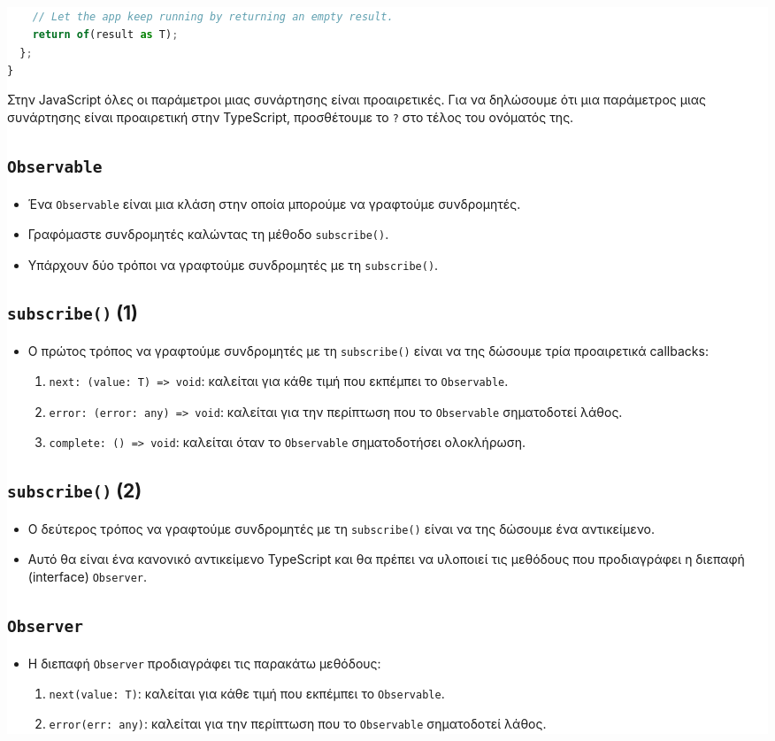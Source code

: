    ```javascript
       // Let the app keep running by returning an empty result.
       return of(result as T);
     };
   }
   ```

<div class="notes">

Στην JavaScript όλες οι παράμετροι μιας συνάρτησης είναι προαιρετικές.
Για να δηλώσουμε ότι μια παράμετρος μιας συνάρτησης είναι προαιρετική
στην TypeScript, προσθέτουμε το `?` στο τέλος του ονόματός της.

</div>


## `Observable`

* Ένα `Observable` είναι μια κλάση στην οποία μπορούμε να γραφτούμε
  συνδρομητές.
  
* Γραφόμαστε συνδρομητές καλώντας τη μέθοδο `subscribe()`.

* Υπάρχουν δύο τρόποι να γραφτούμε συνδρομητές με τη `subscribe()`.


## `subscribe()` (1)

* Ο πρώτος τρόπος να γραφτούμε συνδρομητές με τη `subscribe()` είναι
  να της δώσουμε τρία προαιρετικά callbacks:
  
  1. `next: (value: T) => void`: καλείται για κάθε τιμή που εκπέμπει
     το `Observable`.
  
  2. `error: (error: any) => void`: καλείται για την περίπτωση που το
     `Observable` σηματοδοτεί λάθος.
     
  3. `complete: () => void`: καλείται όταν το `Observable`
     σηματοδοτήσει ολοκλήρωση.

## `subscribe()` (2)

* Ο δεύτερος τρόπος να γραφτούμε συνδρομητές με τη `subscribe()` είναι
  να της δώσουμε ένα αντικείμενο.
  
* Αυτό θα είναι ένα κανονικό αντικείμενο TypeScript και θα πρέπει να
  υλοποιεί τις μεθόδους που προδιαγράφει η διεπαφή (interface)
  `Observer`.
  
## `Observer`

* Η διεπαφή `Observer` προδιαγράφει τις παρακάτω μεθόδους:

  1. `next(value: T)`: καλείται για κάθε τιμή που εκπέμπει το `Observable`.
  
  2. `error(err: any)`: καλείται για την περίπτωση που το `Observable`
     σηματοδοτεί λάθος.
     